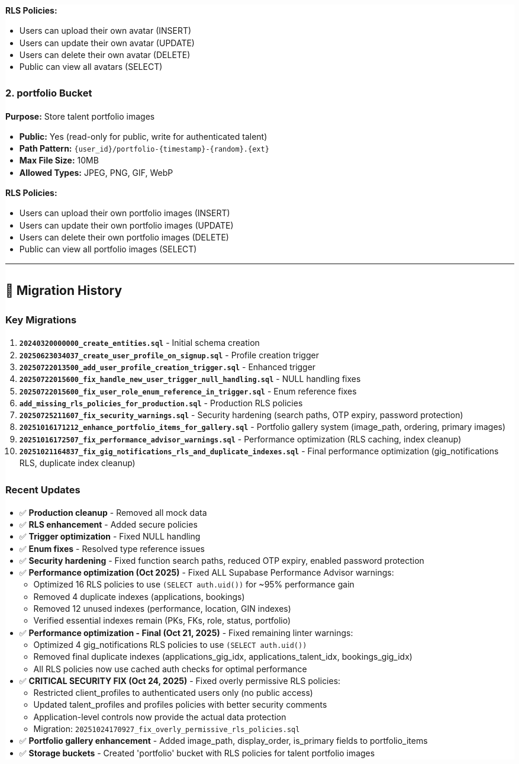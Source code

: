 **RLS Policies:**
- Users can upload their own avatar (INSERT)
- Users can update their own avatar (UPDATE)
- Users can delete their own avatar (DELETE)
- Public can view all avatars (SELECT)

### **2. portfolio Bucket**
**Purpose:** Store talent portfolio images
- **Public:** Yes (read-only for public, write for authenticated talent)
- **Path Pattern:** `{user_id}/portfolio-{timestamp}-{random}.{ext}`
- **Max File Size:** 10MB
- **Allowed Types:** JPEG, PNG, GIF, WebP

**RLS Policies:**
- Users can upload their own portfolio images (INSERT)
- Users can update their own portfolio images (UPDATE)
- Users can delete their own portfolio images (DELETE)
- Public can view all portfolio images (SELECT)

---

## 📜 Migration History

### **Key Migrations**
1. **`20240320000000_create_entities.sql`** - Initial schema creation
2. **`20250623034037_create_user_profile_on_signup.sql`** - Profile creation trigger
3. **`20250722013500_add_user_profile_creation_trigger.sql`** - Enhanced trigger
4. **`20250722015600_fix_handle_new_user_trigger_null_handling.sql`** - NULL handling fixes
5. **`20250722015600_fix_user_role_enum_reference_in_trigger.sql`** - Enum reference fixes
6. **`add_missing_rls_policies_for_production.sql`** - Production RLS policies
7. **`20250725211607_fix_security_warnings.sql`** - Security hardening (search paths, OTP expiry, password protection)
8. **`20251016171212_enhance_portfolio_items_for_gallery.sql`** - Portfolio gallery system (image_path, ordering, primary images)
9. **`20251016172507_fix_performance_advisor_warnings.sql`** - Performance optimization (RLS caching, index cleanup)
10. **`20251021164837_fix_gig_notifications_rls_and_duplicate_indexes.sql`** - Final performance optimization (gig_notifications RLS, duplicate index cleanup)

### **Recent Updates**
- ✅ **Production cleanup** - Removed all mock data
- ✅ **RLS enhancement** - Added secure policies
- ✅ **Trigger optimization** - Fixed NULL handling
- ✅ **Enum fixes** - Resolved type reference issues
- ✅ **Security hardening** - Fixed function search paths, reduced OTP expiry, enabled password protection
- ✅ **Performance optimization (Oct 2025)** - Fixed ALL Supabase Performance Advisor warnings:
  - Optimized 16 RLS policies to use `(SELECT auth.uid())` for ~95% performance gain
  - Removed 4 duplicate indexes (applications, bookings)
  - Removed 12 unused indexes (performance, location, GIN indexes)
  - Verified essential indexes remain (PKs, FKs, role, status, portfolio)
- ✅ **Performance optimization - Final (Oct 21, 2025)** - Fixed remaining linter warnings:
  - Optimized 4 gig_notifications RLS policies to use `(SELECT auth.uid())`
  - Removed final duplicate indexes (applications_gig_idx, applications_talent_idx, bookings_gig_idx)
  - All RLS policies now use cached auth checks for optimal performance
- ✅ **CRITICAL SECURITY FIX (Oct 24, 2025)** - Fixed overly permissive RLS policies:
  - Restricted client_profiles to authenticated users only (no public access)
  - Updated talent_profiles and profiles policies with better security comments
  - Application-level controls now provide the actual data protection
  - Migration: `20251024170927_fix_overly_permissive_rls_policies.sql`
- ✅ **Portfolio gallery enhancement** - Added image_path, display_order, is_primary fields to portfolio_items
- ✅ **Storage buckets** - Created 'portfolio' bucket with RLS policies for talent portfolio images